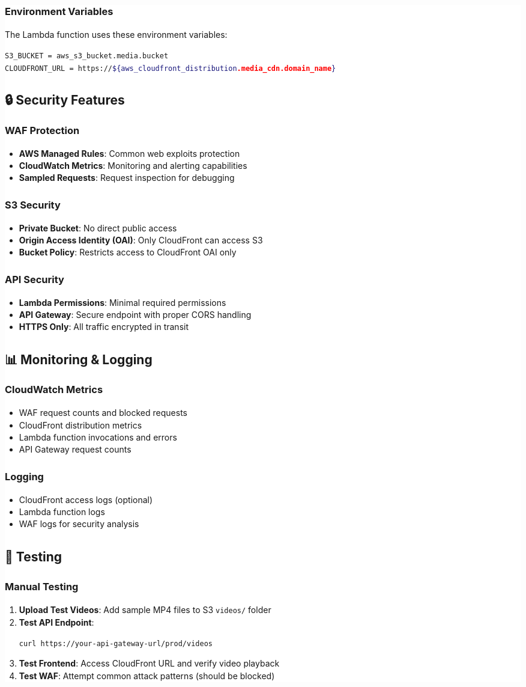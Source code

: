 ### Environment Variables
The Lambda function uses these environment variables:
```bash
S3_BUCKET = aws_s3_bucket.media.bucket
CLOUDFRONT_URL = https://${aws_cloudfront_distribution.media_cdn.domain_name}
```

## 🔒 Security Features

### WAF Protection
- **AWS Managed Rules**: Common web exploits protection
- **CloudWatch Metrics**: Monitoring and alerting capabilities
- **Sampled Requests**: Request inspection for debugging

### S3 Security
- **Private Bucket**: No direct public access
- **Origin Access Identity (OAI)**: Only CloudFront can access S3
- **Bucket Policy**: Restricts access to CloudFront OAI only

### API Security
- **Lambda Permissions**: Minimal required permissions
- **API Gateway**: Secure endpoint with proper CORS handling
- **HTTPS Only**: All traffic encrypted in transit

## 📊 Monitoring & Logging

### CloudWatch Metrics
- WAF request counts and blocked requests
- CloudFront distribution metrics
- Lambda function invocations and errors
- API Gateway request counts

### Logging
- CloudFront access logs (optional)
- Lambda function logs
- WAF logs for security analysis

## 🧪 Testing

### Manual Testing
1. **Upload Test Videos**: Add sample MP4 files to S3 `videos/` folder
2. **Test API Endpoint**: 
   ```bash
   curl https://your-api-gateway-url/prod/videos
   ```
3. **Test Frontend**: Access CloudFront URL and verify video playback
4. **Test WAF**: Attempt common attack patterns (should be blocked)
